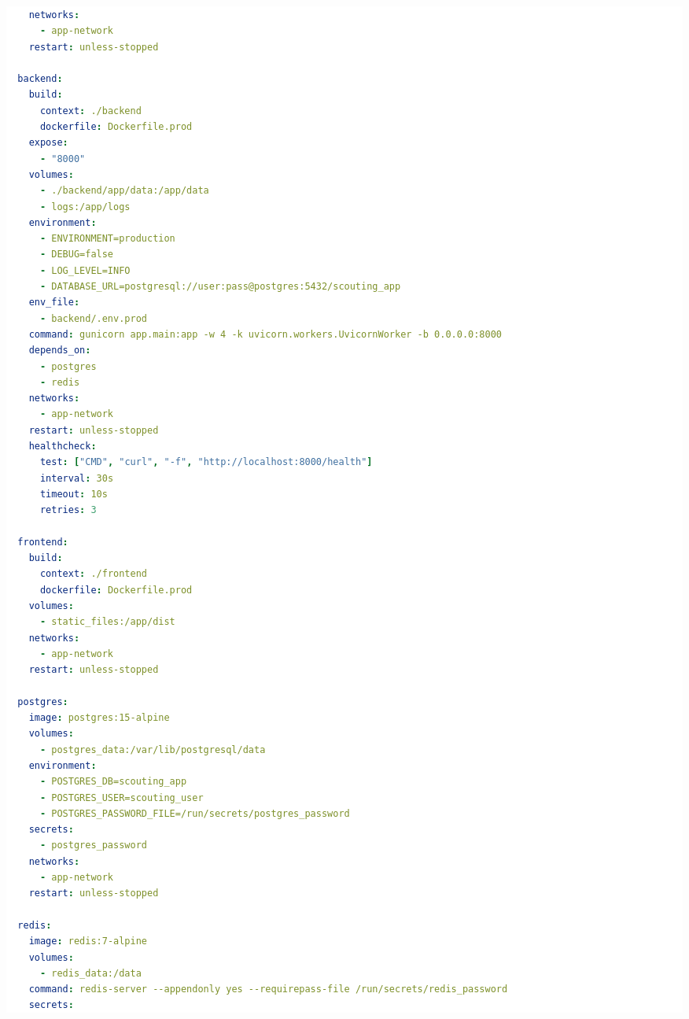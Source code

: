 ```yaml
    networks:
      - app-network
    restart: unless-stopped

  backend:
    build:
      context: ./backend
      dockerfile: Dockerfile.prod
    expose:
      - "8000"
    volumes:
      - ./backend/app/data:/app/data
      - logs:/app/logs
    environment:
      - ENVIRONMENT=production
      - DEBUG=false
      - LOG_LEVEL=INFO
      - DATABASE_URL=postgresql://user:pass@postgres:5432/scouting_app
    env_file:
      - backend/.env.prod
    command: gunicorn app.main:app -w 4 -k uvicorn.workers.UvicornWorker -b 0.0.0.0:8000
    depends_on:
      - postgres
      - redis
    networks:
      - app-network
    restart: unless-stopped
    healthcheck:
      test: ["CMD", "curl", "-f", "http://localhost:8000/health"]
      interval: 30s
      timeout: 10s
      retries: 3

  frontend:
    build:
      context: ./frontend
      dockerfile: Dockerfile.prod
    volumes:
      - static_files:/app/dist
    networks:
      - app-network
    restart: unless-stopped

  postgres:
    image: postgres:15-alpine
    volumes:
      - postgres_data:/var/lib/postgresql/data
    environment:
      - POSTGRES_DB=scouting_app
      - POSTGRES_USER=scouting_user
      - POSTGRES_PASSWORD_FILE=/run/secrets/postgres_password
    secrets:
      - postgres_password
    networks:
      - app-network
    restart: unless-stopped

  redis:
    image: redis:7-alpine
    volumes:
      - redis_data:/data
    command: redis-server --appendonly yes --requirepass-file /run/secrets/redis_password
    secrets:
```